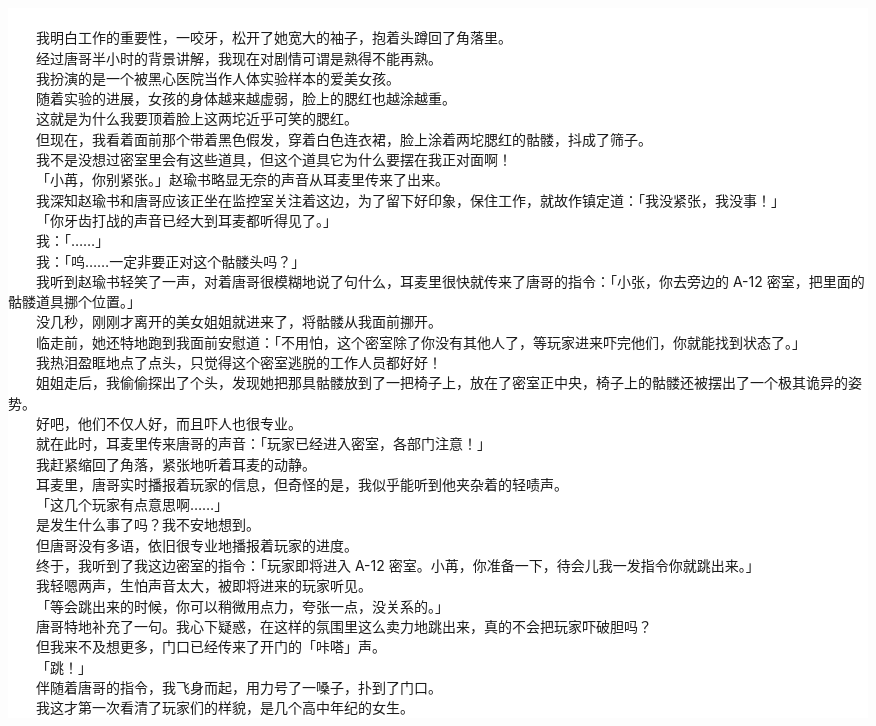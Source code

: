<br>   
&emsp;&emsp;我明白工作的重要性，一咬牙，松开了她宽大的袖子，抱着头蹲回了角落里。  
<br>   
&emsp;&emsp;经过唐哥半小时的背景讲解，我现在对剧情可谓是熟得不能再熟。  
<br>   
&emsp;&emsp;我扮演的是一个被黑心医院当作人体实验样本的爱美女孩。  
<br>   
&emsp;&emsp;随着实验的进展，女孩的身体越来越虚弱，脸上的腮红也越涂越重。  
<br>   
&emsp;&emsp;这就是为什么我要顶着脸上这两坨近乎可笑的腮红。  
<br>   
&emsp;&emsp;但现在，我看着面前那个带着黑色假发，穿着白色连衣裙，脸上涂着两坨腮红的骷髅，抖成了筛子。  
<br>   
&emsp;&emsp;我不是没想过密室里会有这些道具，但这个道具它为什么要摆在我正对面啊！  
<br>   
&emsp;&emsp;「小苒，你别紧张。」赵瑜书略显无奈的声音从耳麦里传来了出来。  
<br>   
&emsp;&emsp;我深知赵瑜书和唐哥应该正坐在监控室关注着这边，为了留下好印象，保住工作，就故作镇定道：「我没紧张，我没事！」  
<br>   
&emsp;&emsp;「你牙齿打战的声音已经大到耳麦都听得见了。」  
<br>   
&emsp;&emsp;我：「……」  
<br>   
&emsp;&emsp;我：「呜……一定非要正对这个骷髅头吗？」  
<br>   
&emsp;&emsp;我听到赵瑜书轻笑了一声，对着唐哥很模糊地说了句什么，耳麦里很快就传来了唐哥的指令：「小张，你去旁边的 A-12 密室，把里面的骷髅道具挪个位置。」  
<br>   
&emsp;&emsp;没几秒，刚刚才离开的美女姐姐就进来了，将骷髅从我面前挪开。  
<br>   
&emsp;&emsp;临走前，她还特地跑到我面前安慰道：「不用怕，这个密室除了你没有其他人了，等玩家进来吓完他们，你就能找到状态了。」  
<br>   
&emsp;&emsp;我热泪盈眶地点了点头，只觉得这个密室逃脱的工作人员都好好！  
<br>   
&emsp;&emsp;姐姐走后，我偷偷探出了个头，发现她把那具骷髅放到了一把椅子上，放在了密室正中央，椅子上的骷髅还被摆出了一个极其诡异的姿势。  
<br>   
&emsp;&emsp;好吧，他们不仅人好，而且吓人也很专业。  
<br>   
&emsp;&emsp;就在此时，耳麦里传来唐哥的声音：「玩家已经进入密室，各部门注意！」  
<br>   
&emsp;&emsp;我赶紧缩回了角落，紧张地听着耳麦的动静。  
<br>   
&emsp;&emsp;耳麦里，唐哥实时播报着玩家的信息，但奇怪的是，我似乎能听到他夹杂着的轻啧声。  
<br>   
&emsp;&emsp;「这几个玩家有点意思啊……」  
<br>   
&emsp;&emsp;是发生什么事了吗？我不安地想到。  
<br>   
&emsp;&emsp;但唐哥没有多语，依旧很专业地播报着玩家的进度。  
<br>   
&emsp;&emsp;终于，我听到了我这边密室的指令：「玩家即将进入 A-12 密室。小苒，你准备一下，待会儿我一发指令你就跳出来。」  
<br>   
&emsp;&emsp;我轻嗯两声，生怕声音太大，被即将进来的玩家听见。  
<br>   
&emsp;&emsp;「等会跳出来的时候，你可以稍微用点力，夸张一点，没关系的。」  
<br>   
&emsp;&emsp;唐哥特地补充了一句。我心下疑惑，在这样的氛围里这么卖力地跳出来，真的不会把玩家吓破胆吗？  
<br>   
&emsp;&emsp;但我来不及想更多，门口已经传来了开门的「咔嗒」声。  
<br>   
&emsp;&emsp;「跳！」  
<br>   
&emsp;&emsp;伴随着唐哥的指令，我飞身而起，用力号了一嗓子，扑到了门口。  
<br>   
&emsp;&emsp;我这才第一次看清了玩家们的样貌，是几个高中年纪的女生。  